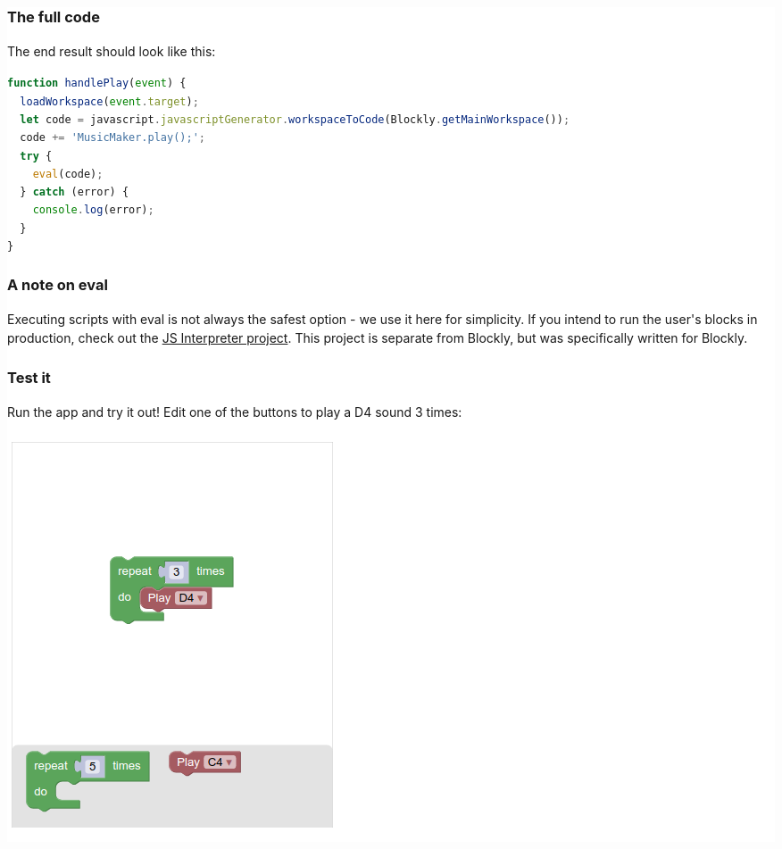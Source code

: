 ### The full code

The end result should look like this:

```js
function handlePlay(event) {
  loadWorkspace(event.target);
  let code = javascript.javascriptGenerator.workspaceToCode(Blockly.getMainWorkspace());
  code += 'MusicMaker.play();';
  try {
    eval(code);
  } catch (error) {
    console.log(error);
  }
}
```

### A note on eval
Executing scripts with eval is not always the safest option - we use it here for simplicity. If you intend to run the user's blocks in production, check out the <a href="https://github.com/NeilFraser/JS-Interpreter">JS Interpreter project</a>. This project is separate from Blockly, but was specifically written for Blockly.

### Test it

Run the app and try it out! Edit one of the buttons to play a D4 sound 3 times:

![image](d4_three_times.png)
